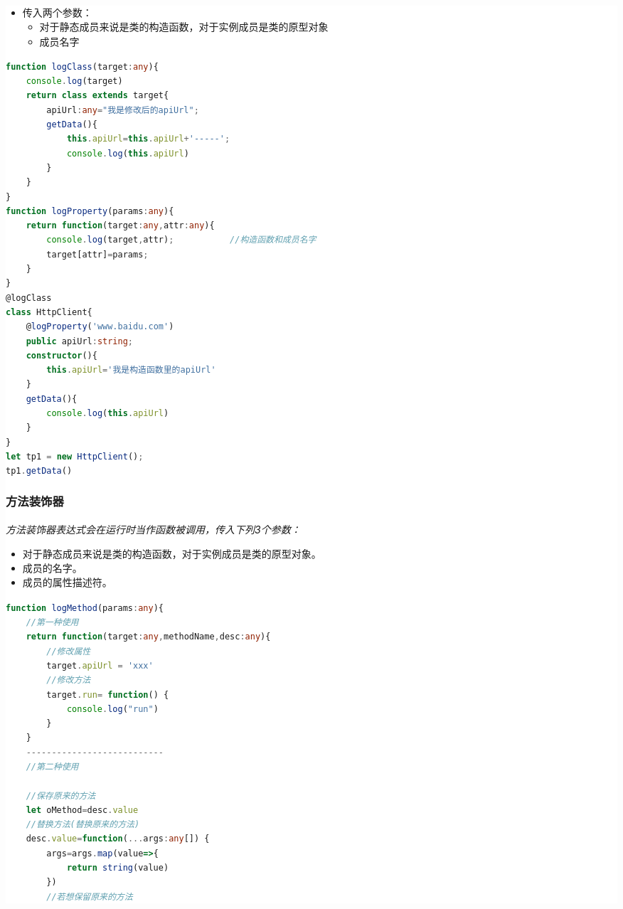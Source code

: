 + 传入两个参数：
    + 对于静态成员来说是类的构造函数，对于实例成员是类的原型对象
    + 成员名字

```ts
function logClass(target:any){
    console.log(target)
    return class extends target{
        apiUrl:any="我是修改后的apiUrl";
        getData(){
            this.apiUrl=this.apiUrl+'-----';
            console.log(this.apiUrl)
        }
    }
}
function logProperty(params:any){
    return function(target:any,attr:any){
        console.log(target,attr);           //构造函数和成员名字
        target[attr]=params;
    }
}
@logClass
class HttpClient{
    @logProperty('www.baidu.com')
    public apiUrl:string;
    constructor(){
        this.apiUrl='我是构造函数里的apiUrl'
    }
    getData(){
        console.log(this.apiUrl)
    }
}
let tp1 = new HttpClient();
tp1.getData()
```

### 方法装饰器
*方法装饰器表达式会在运行时当作函数被调用，传入下列3个参数：*

+ 对于静态成员来说是类的构造函数，对于实例成员是类的原型对象。
+ 成员的名字。
+ 成员的属性描述符。

```ts
function logMethod(params:any){
    //第一种使用
    return function(target:any,methodName,desc:any){
        //修改属性
        target.apiUrl = 'xxx'
        //修改方法
        target.run= function() {
            console.log("run")
        }
    }
    ---------------------------
    //第二种使用

    //保存原来的方法
    let oMethod=desc.value
    //替换方法(替换原来的方法)
    desc.value=function(...args:any[]) {
        args=args.map(value=>{
            return string(value)
        })
        //若想保留原来的方法
```

[^_^]: “尖括号”语法
[^_^]: as语法
[^_^]: Initialize it incorrectly
[^_^]: 当访问一个越界的元素，会使用联合类型替代：
[^_^]: 使用extends super()
[^_^]: public 类，子类，类外
[^_^]: protected
[^_^]: private
  [index: number]: string;
  [key: string]: string | number;	//数组下标key是string，值是联合类型